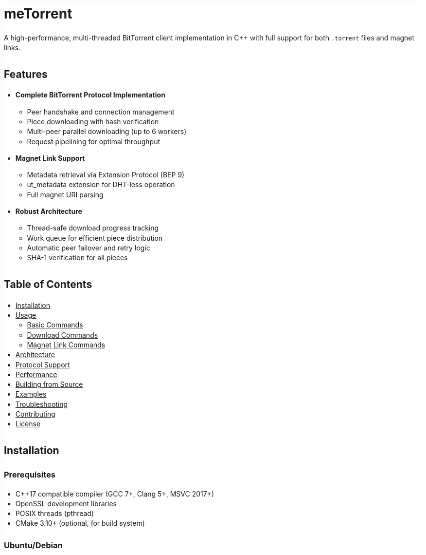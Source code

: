 # meTorrent

A high-performance, multi-threaded BitTorrent client implementation in C++ with full support for both `.torrent` files and magnet links.

## Features

- **Complete BitTorrent Protocol Implementation**
  - Peer handshake and connection management
  - Piece downloading with hash verification
  - Multi-peer parallel downloading (up to 6 workers)
  - Request pipelining for optimal throughput

- **Magnet Link Support**
  - Metadata retrieval via Extension Protocol (BEP 9)
  - ut_metadata extension for DHT-less operation
  - Full magnet URI parsing

- **Robust Architecture**
  - Thread-safe download progress tracking
  - Work queue for efficient piece distribution
  - Automatic peer failover and retry logic
  - SHA-1 verification for all pieces

## Table of Contents

- [Installation](#installation)
- [Usage](#usage)
  - [Basic Commands](#basic-commands)
  - [Download Commands](#download-commands)
  - [Magnet Link Commands](#magnet-link-commands)
- [Architecture](#architecture)
- [Protocol Support](#protocol-support)
- [Performance](#performance)
- [Building from Source](#building-from-source)
- [Examples](#examples)
- [Troubleshooting](#troubleshooting)
- [Contributing](#contributing)
- [License](#license)

## Installation

### Prerequisites

- C++17 compatible compiler (GCC 7+, Clang 5+, MSVC 2017+)
- OpenSSL development libraries
- POSIX threads (pthread)
- CMake 3.10+ (optional, for build system)

### Ubuntu/Debian
